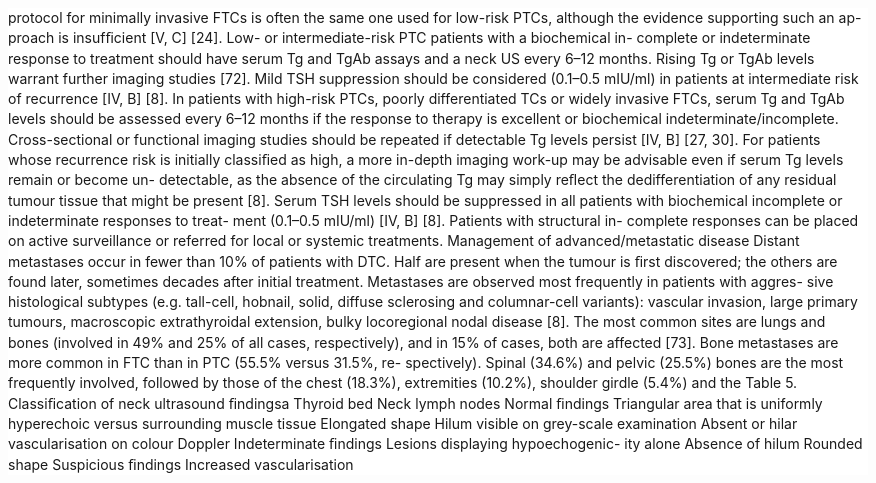 protocol for minimally invasive FTCs is often the same one used
for low-risk PTCs, although the evidence supporting such an ap-
proach is insufﬁcient [V, C] [24].
Low- or intermediate-risk PTC patients with a biochemical in-
complete or indeterminate response to treatment should have
serum Tg and TgAb assays and a neck US every 6–12 months.
Rising Tg or TgAb levels warrant further imaging studies [72].
Mild TSH suppression should be considered (0.1–0.5 mIU/ml) in
patients at intermediate risk of recurrence [IV, B] [8].
In patients with high-risk PTCs, poorly differentiated TCs or
widely invasive FTCs, serum Tg and TgAb levels should be
assessed every 6–12 months if the response to therapy is excellent
or biochemical indeterminate/incomplete. Cross-sectional or
functional imaging studies should be repeated if detectable Tg
levels persist [IV, B] [27, 30]. For patients whose recurrence risk
is initially classiﬁed as high, a more in-depth imaging work-up
may be advisable even if serum Tg levels remain or become un-
detectable, as the absence of the circulating Tg may simply reﬂect
the dedifferentiation of any residual tumour tissue that might be
present [8]. Serum TSH levels should be suppressed in all patients
with biochemical incomplete or indeterminate responses to treat-
ment (0.1–0.5 mIU/ml) [IV, B] [8]. Patients with structural in-
complete responses can be placed on active surveillance or
referred for local or systemic treatments.
Management of advanced/metastatic disease
Distant metastases occur in fewer than 10% of patients with
DTC. Half are present when the tumour is ﬁrst discovered; the
others are found later, sometimes decades after initial treatment.
Metastases are observed most frequently in patients with aggres-
sive histological subtypes (e.g. tall-cell, hobnail, solid, diffuse
sclerosing and columnar-cell variants): vascular invasion, large
primary tumours, macroscopic extrathyroidal extension, bulky
locoregional nodal disease [8]. The most common sites are lungs
and bones (involved in 49% and 25% of all cases, respectively),
and in 15% of cases, both are affected [73]. Bone metastases are
more common in FTC than in PTC (55.5% versus 31.5%, re-
spectively). Spinal (34.6%) and pelvic (25.5%) bones are the
most frequently involved, followed by those of the chest (18.3%),
extremities
(10.2%),
shoulder
girdle
(5.4%)
and
the
Table 5. Classiﬁcation of neck ultrasound ﬁndingsa
Thyroid bed
Neck lymph nodes
Normal ﬁndings
Triangular area that is uniformly
hyperechoic versus surrounding
muscle tissue
Elongated shape
Hilum visible on grey-scale
examination
Absent or hilar vascularisation on
colour Doppler
Indeterminate ﬁndings
Lesions displaying hypoechogenic-
ity alone
Absence of hilum
Rounded shape
Suspicious ﬁndings
Increased vascularisation